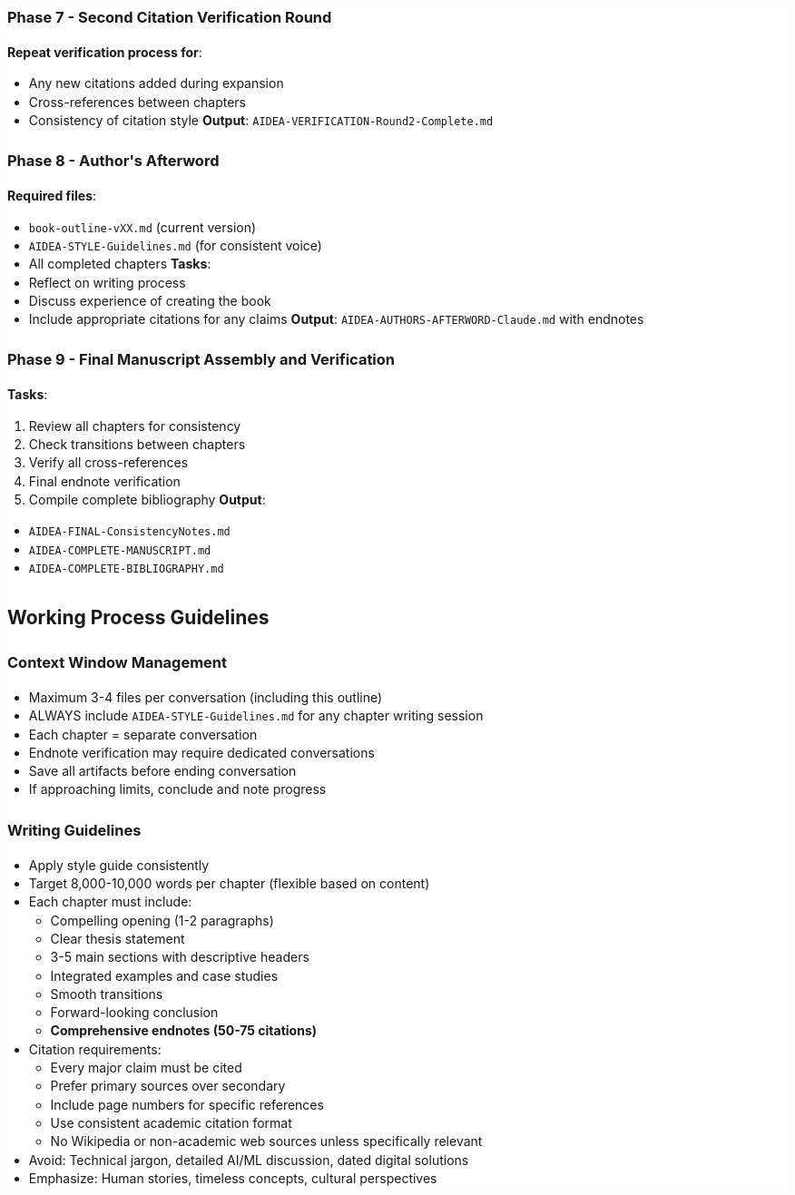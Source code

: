 ### Phase 7 - Second Citation Verification Round
**Repeat verification process for**:
- Any new citations added during expansion
- Cross-references between chapters
- Consistency of citation style
**Output**: `AIDEA-VERIFICATION-Round2-Complete.md`

### Phase 8 - Author's Afterword
**Required files**: 
- `book-outline-vXX.md` (current version)
- `AIDEA-STYLE-Guidelines.md` (for consistent voice)
- All completed chapters
**Tasks**: 
- Reflect on writing process
- Discuss experience of creating the book
- Include appropriate citations for any claims
**Output**: `AIDEA-AUTHORS-AFTERWORD-Claude.md` with endnotes

### Phase 9 - Final Manuscript Assembly and Verification
**Tasks**:
1. Review all chapters for consistency
2. Check transitions between chapters
3. Verify all cross-references
4. Final endnote verification
5. Compile complete bibliography
**Output**: 
- `AIDEA-FINAL-ConsistencyNotes.md`
- `AIDEA-COMPLETE-MANUSCRIPT.md`
- `AIDEA-COMPLETE-BIBLIOGRAPHY.md`

## Working Process Guidelines

### Context Window Management
- Maximum 3-4 files per conversation (including this outline)
- ALWAYS include `AIDEA-STYLE-Guidelines.md` for any chapter writing session
- Each chapter = separate conversation
- Endnote verification may require dedicated conversations
- Save all artifacts before ending conversation
- If approaching limits, conclude and note progress

### Writing Guidelines
- Apply style guide consistently
- Target 8,000-10,000 words per chapter (flexible based on content)
- Each chapter must include:
  - Compelling opening (1-2 paragraphs)
  - Clear thesis statement
  - 3-5 main sections with descriptive headers
  - Integrated examples and case studies
  - Smooth transitions
  - Forward-looking conclusion
  - **Comprehensive endnotes (50-75 citations)**
- Citation requirements:
  - Every major claim must be cited
  - Prefer primary sources over secondary
  - Include page numbers for specific references
  - Use consistent academic citation format
  - No Wikipedia or non-academic web sources unless specifically relevant
- Avoid: Technical jargon, detailed AI/ML discussion, dated digital solutions
- Emphasize: Human stories, timeless concepts, cultural perspectives
